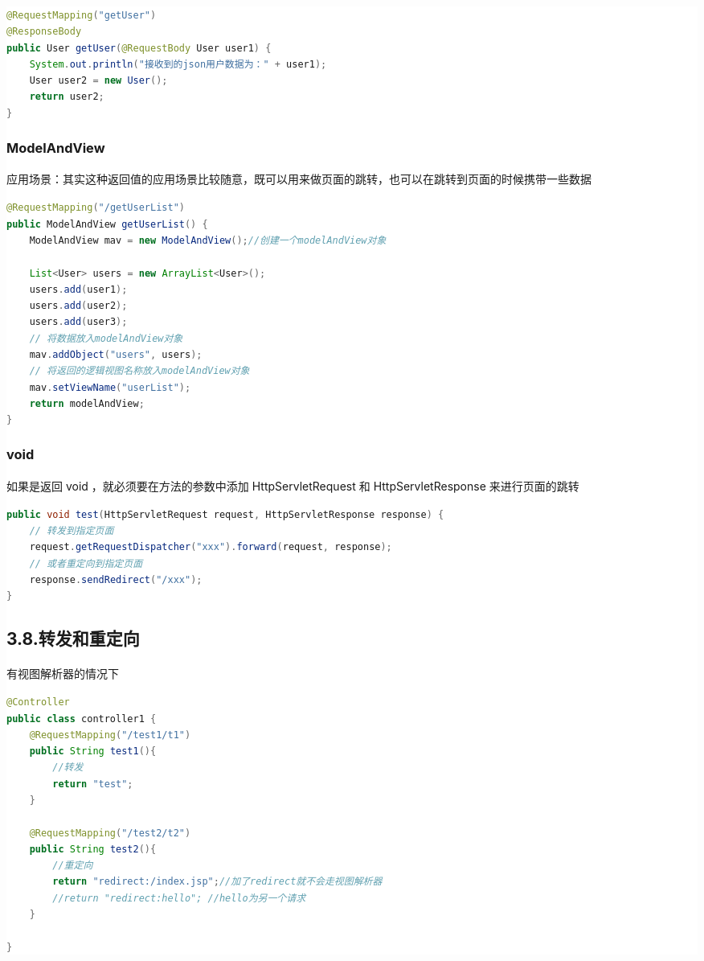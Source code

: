 ```java
@RequestMapping("getUser")
@ResponseBody
public User getUser(@RequestBody User user1) {
    System.out.println("接收到的json用户数据为：" + user1);
    User user2 = new User();
    return user2;
}
```



### ModelAndView

应用场景：其实这种返回值的应用场景比较随意，既可以用来做页面的跳转，也可以在跳转到页面的时候携带一些数据

```java
@RequestMapping("/getUserList")
public ModelAndView getUserList() {
	ModelAndView mav = new ModelAndView();//创建一个modelAndView对象
	
	List<User> users = new ArrayList<User>();
	users.add(user1);
	users.add(user2);
	users.add(user3);
	// 将数据放入modelAndView对象
	mav.addObject("users", users);
	// 将返回的逻辑视图名称放入modelAndView对象
	mav.setViewName("userList");
	return modelAndView;
}
```
### void

如果是返回 void ，就必须要在方法的参数中添加 HttpServletRequest 和 HttpServletResponse 来进行页面的跳转

```java
public void test(HttpServletRequest request, HttpServletResponse response) {
	// 转发到指定页面
	request.getRequestDispatcher("xxx").forward(request, response);
	// 或者重定向到指定页面
	response.sendRedirect("/xxx");
}
```



## 3.8.转发和重定向

有视图解析器的情况下

```java
@Controller
public class controller1 {
    @RequestMapping("/test1/t1")
    public String test1(){
        //转发
        return "test";
    }

    @RequestMapping("/test2/t2")
    public String test2(){
        //重定向
        return "redirect:/index.jsp";//加了redirect就不会走视图解析器
        //return "redirect:hello"; //hello为另一个请求
    }

}
```